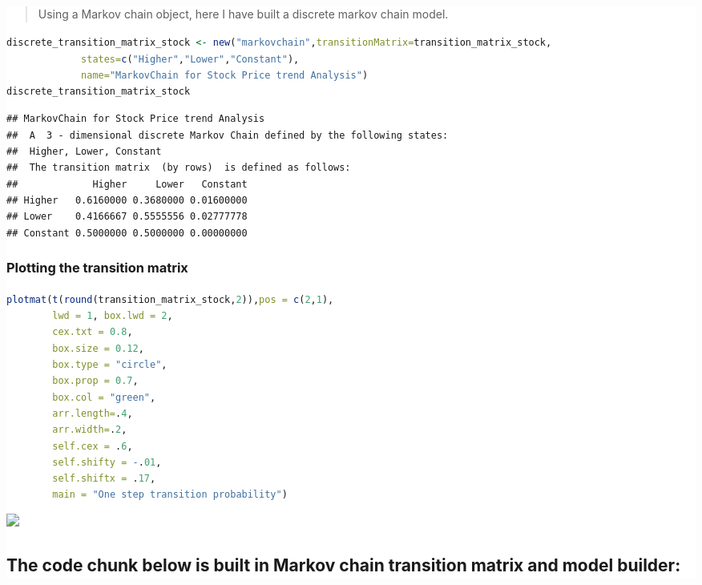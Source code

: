> Using a Markov chain object, here I have built a discrete markov chain
> model.

``` r
discrete_transition_matrix_stock <- new("markovchain",transitionMatrix=transition_matrix_stock, 
             states=c("Higher","Lower","Constant"),
             name="MarkovChain for Stock Price trend Analysis")
discrete_transition_matrix_stock
```

    ## MarkovChain for Stock Price trend Analysis 
    ##  A  3 - dimensional discrete Markov Chain defined by the following states: 
    ##  Higher, Lower, Constant 
    ##  The transition matrix  (by rows)  is defined as follows: 
    ##             Higher     Lower   Constant
    ## Higher   0.6160000 0.3680000 0.01600000
    ## Lower    0.4166667 0.5555556 0.02777778
    ## Constant 0.5000000 0.5000000 0.00000000

### **Plotting the transition matrix**

``` r
plotmat(t(round(transition_matrix_stock,2)),pos = c(2,1), 
        lwd = 1, box.lwd = 2, 
        cex.txt = 0.8, 
        box.size = 0.12, 
        box.type = "circle", 
        box.prop = 0.7,
        box.col = "green",
        arr.length=.4,
        arr.width=.2,
        self.cex = .6,
        self.shifty = -.01,
        self.shiftx = .17,
        main = "One step transition probability")
```

![](Markov-Chain-Analysis_-G.M.-Arafat-Rahman_files/figure-gfm/unnamed-chunk-61-1.png)

## The code chunk below is built in Markov chain transition matrix and model builder:
